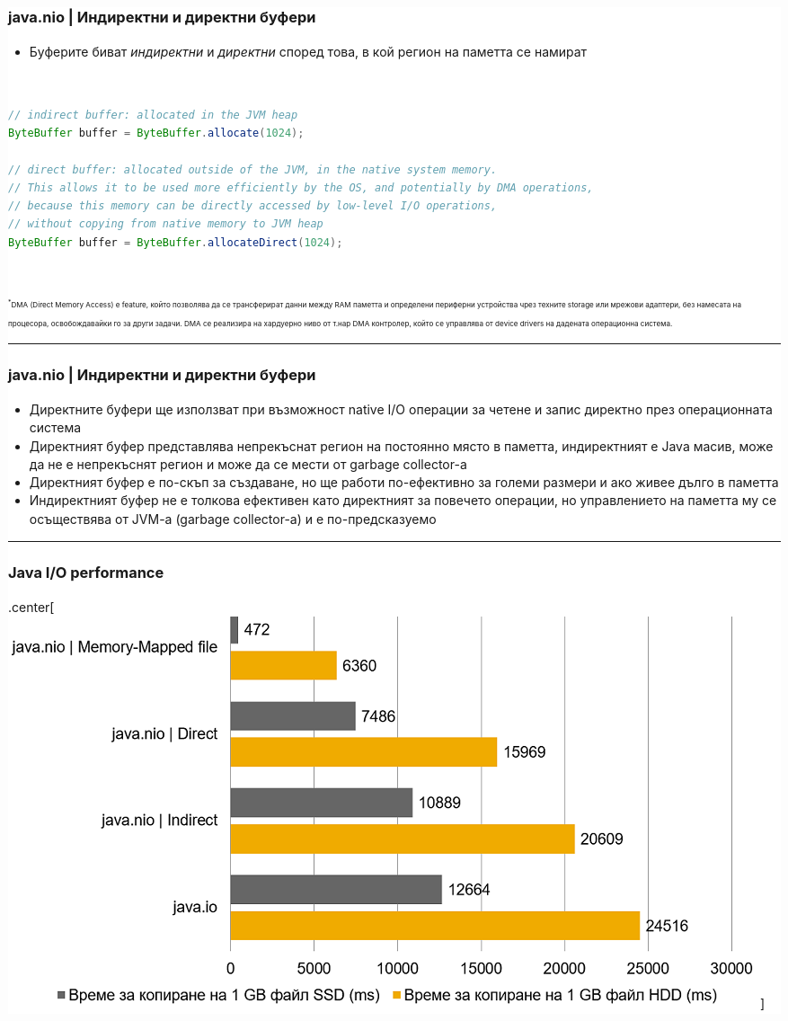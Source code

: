 
### java.nio | Индиректни и директни буфери

- Буферите биват *индиректни* и *директни* според това, в кой регион на паметта се намират

<br>

```java
// indirect buffer: allocated in the JVM heap
ByteBuffer buffer = ByteBuffer.allocate(1024);

// direct buffer: allocated outside of the JVM, in the native system memory.
// This allows it to be used more efficiently by the OS, and potentially by DMA operations,
// because this memory can be directly accessed by low-level I/O operations,
// without copying from native memory to JVM heap
ByteBuffer buffer = ByteBuffer.allocateDirect(1024);                    
```

<br>

<small><small><small><sup>*</sup>DMA (Direct Memory Access) е feature, който позволява да се трансферират данни между RAM паметта и определени периферни устройства чрез техните storage или мрежови адаптери, без намесата на процесора, освобождавайки го за други задачи. DMA се реализира на хардуерно ниво от т.нар DMA контролер, който се управлява от device drivers на дадената операционна система.</small></small></small>

---

### java.nio | Индиректни и директни буфери

- Директните буфери ще използват при възможност native I/O операции за четене и запис директно през операционната система
- Директният буфер представлява непрекъснат регион на постоянно място в паметта, индиректният е Java масив, може да не е непрекъснят регион и може да се мести от garbage collector-a
- Директният буфер е по-скъп за създаване, но ще работи по-ефективно за големи размери и ако живее дълго в паметта
- Индиректният буфер не е толкова ефективен като директният за повечето операции, но управлението на паметта му се осъществява от JVM-a (garbage collector-a) и е по-предсказуемо

---

### Java I/O performance

.center[![Java IO Performance](images/11.3-java-io-performance.png)]

